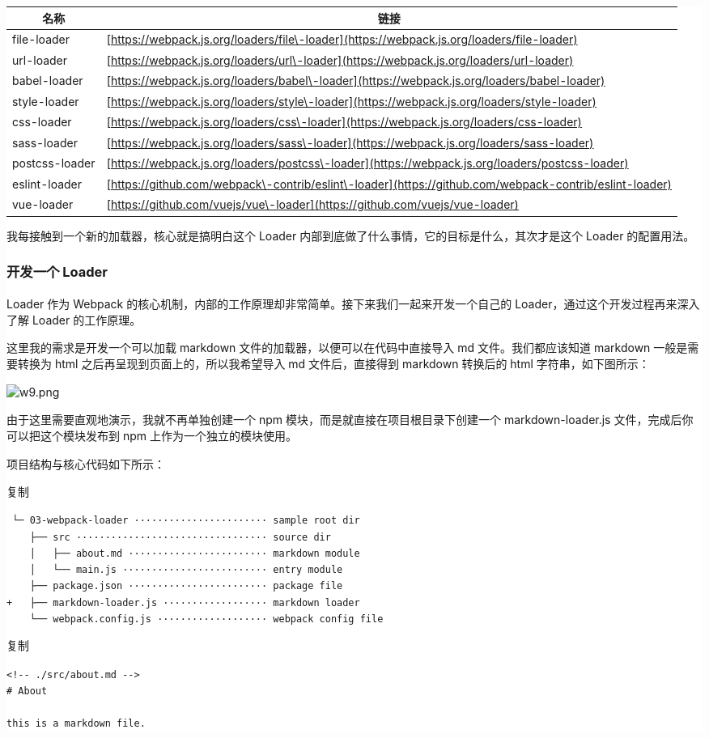 | 名称            | 链接                                                                                                   |
| --------------- | ------------------------------------------------------------------------------------------------------ |
| file\-loader    | [https://webpack.js.org/loaders/file\-loader](https://webpack.js.org/loaders/file-loader)              |
| url\-loader     | [https://webpack.js.org/loaders/url\-loader](https://webpack.js.org/loaders/url-loader)                |
| babel\-loader   | [https://webpack.js.org/loaders/babel\-loader](https://webpack.js.org/loaders/babel-loader)            |
| style\-loader   | [https://webpack.js.org/loaders/style\-loader](https://webpack.js.org/loaders/style-loader)            |
| css\-loader     | [https://webpack.js.org/loaders/css\-loader](https://webpack.js.org/loaders/css-loader)                |
| sass\-loader    | [https://webpack.js.org/loaders/sass\-loader](https://webpack.js.org/loaders/sass-loader)              |
| postcss\-loader | [https://webpack.js.org/loaders/postcss\-loader](https://webpack.js.org/loaders/postcss-loader)        |
| eslint\-loader  | [https://github.com/webpack\-contrib/eslint\-loader](https://github.com/webpack-contrib/eslint-loader) |
| vue\-loader     | [https://github.com/vuejs/vue\-loader](https://github.com/vuejs/vue-loader)                            |

我每接触到一个新的加载器，核心就是搞明白这个 Loader 内部到底做了什么事情，它的目标是什么，其次才是这个 Loader 的配置用法。

### 开发一个 Loader

Loader 作为 Webpack 的核心机制，内部的工作原理却非常简单。接下来我们一起来开发一个自己的 Loader，通过这个开发过程再来深入了解 Loader 的工作原理。

这里我的需求是开发一个可以加载 markdown 文件的加载器，以便可以在代码中直接导入 md 文件。我们都应该知道 markdown 一般是需要转换为 html 之后再呈现到页面上的，所以我希望导入 md 文件后，直接得到 markdown 转换后的 html 字符串，如下图所示：

![w9.png](https://s0.lgstatic.com/i/image3/M01/06/7C/CgoCgV6gAraALmckAAAtBxIjIX0476.png)

由于这里需要直观地演示，我就不再单独创建一个 npm 模块，而是就直接在项目根目录下创建一个 markdown\-loader.js 文件，完成后你可以把这个模块发布到 npm 上作为一个独立的模块使用。

项目结构与核心代码如下所示：

复制

```
 └─ 03-webpack-loader ······················· sample root dir
    ├── src ································· source dir
    │   ├── about.md ························ markdown module
    │   └── main.js ························· entry module
    ├── package.json ························ package file
+   ├── markdown-loader.js ·················· markdown loader
    └── webpack.config.js ··················· webpack config file

```

复制

```
<!-- ./src/about.md -->
# About

this is a markdown file.

```
